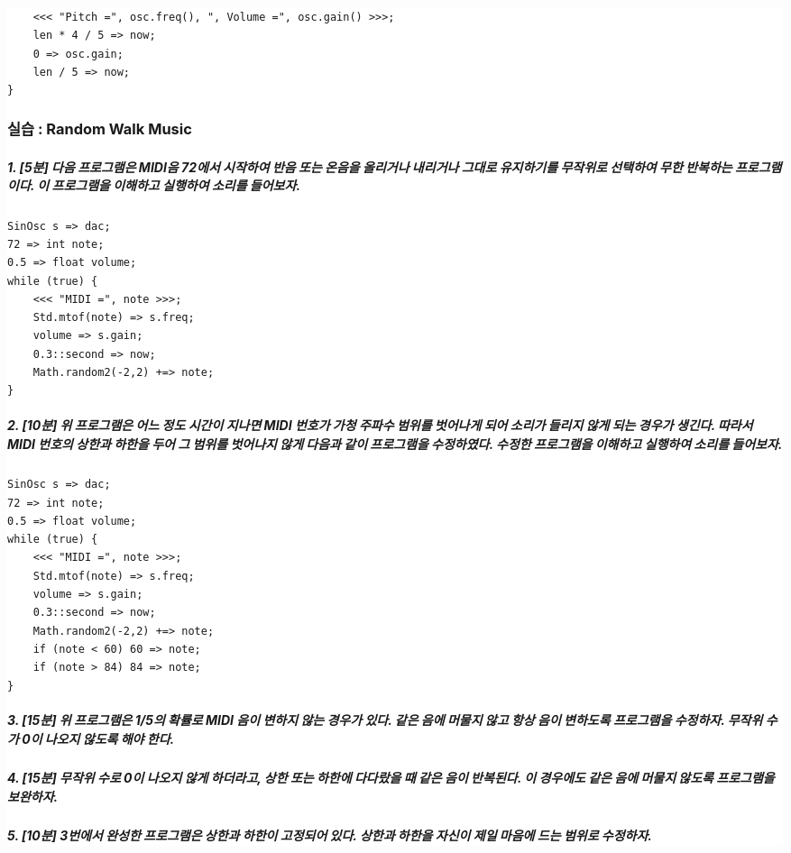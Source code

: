 ```
    <<< "Pitch =", osc.freq(), ", Volume =", osc.gain() >>>;
    len * 4 / 5 => now;
    0 => osc.gain;
    len / 5 => now;
}
```

### 실습 : Random Walk Music

##### 1. [5분] 다음 프로그램은 MIDI음 72에서 시작하여 반음 또는 온음을 올리거나 내리거나 그대로 유지하기를 무작위로 선택하여 무한 반복하는 프로그램이다. 이 프로그램을 이해하고 실행하여 소리를 들어보자.

```
SinOsc s => dac;
72 => int note;
0.5 => float volume;
while (true) {
    <<< "MIDI =", note >>>;
    Std.mtof(note) => s.freq;
    volume => s.gain;
    0.3::second => now;
    Math.random2(-2,2) +=> note;
}
```

##### 2. [10분] 위 프로그램은 어느 정도 시간이 지나면 MIDI 번호가 가청 주파수 범위를 벗어나게 되어 소리가 들리지 않게 되는 경우가 생긴다. 따라서 MIDI 번호의 상한과 하한을 두어 그 범위를 벗어나지 않게 다음과 같이 프로그램을 수정하였다. 수정한 프로그램을 이해하고 실행하여 소리를 들어보자.

```
SinOsc s => dac;
72 => int note;
0.5 => float volume;
while (true) {
    <<< "MIDI =", note >>>;
    Std.mtof(note) => s.freq;
    volume => s.gain;
    0.3::second => now;
    Math.random2(-2,2) +=> note;
    if (note < 60) 60 => note;
    if (note > 84) 84 => note;
}
```

##### 3. [15분] 위 프로그램은 1/5의 확률로 MIDI 음이 변하지 않는 경우가 있다. 같은 음에 머물지 않고 항상 음이 변하도록 프로그램을 수정하자. 무작위 수가 0이 나오지 않도록 해야 한다.

##### 4. [15분] 무작위 수로 0이 나오지 않게 하더라고, 상한 또는 하한에 다다랐을 때 같은 음이 반복된다. 이 경우에도 같은 음에 머물지 않도록 프로그램을 보완하자.

##### 5. [10분] 3번에서 완성한 프로그램은 상한과 하한이 고정되어 있다. 상한과 하한을 자신이 제일 마음에 드는 범위로 수정하자.
